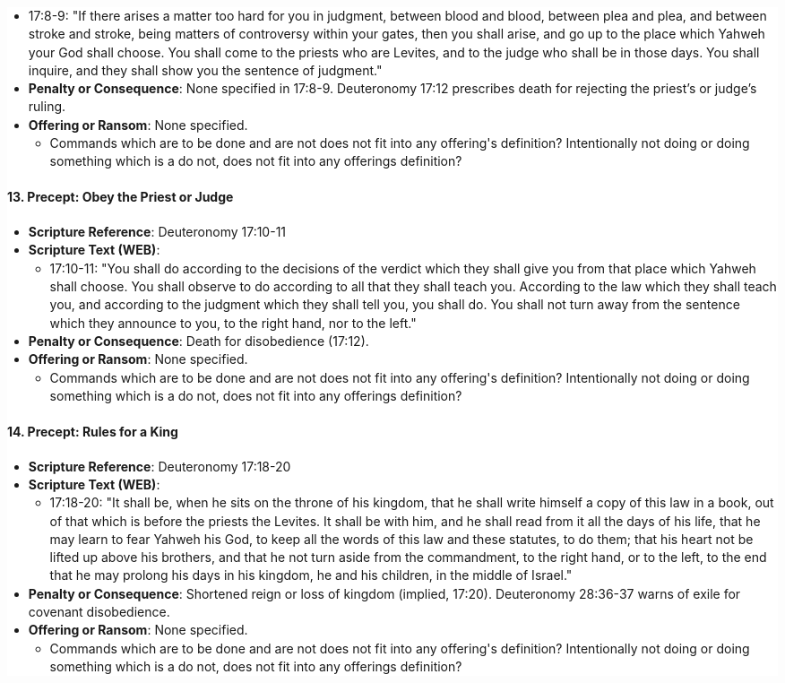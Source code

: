   - 17:8-9: "If there arises a matter too hard for you in judgment, between blood and blood, between plea and plea, and between stroke and stroke, being matters of controversy within your gates, then you shall arise, and go up to the place which Yahweh your God shall choose. You shall come to the priests who are Levites, and to the judge who shall be in those days. You shall inquire, and they shall show you the sentence of judgment."
- **Penalty or Consequence**: None specified in 17:8-9. Deuteronomy 17:12 prescribes death for rejecting the priest’s or judge’s ruling.
- **Offering or Ransom**: None specified.
	- Commands which are to be done and are not does not fit into any offering's definition? Intentionally not doing or doing something which is a do not, does not fit into any offerings definition?

#### 13. Precept: Obey the Priest or Judge
- **Scripture Reference**: Deuteronomy 17:10-11
- **Scripture Text (WEB)**:
  - 17:10-11: "You shall do according to the decisions of the verdict which they shall give you from that place which Yahweh shall choose. You shall observe to do according to all that they shall teach you. According to the law which they shall teach you, and according to the judgment which they shall tell you, you shall do. You shall not turn away from the sentence which they announce to you, to the right hand, nor to the left."
- **Penalty or Consequence**: Death for disobedience (17:12).
- **Offering or Ransom**: None specified.
	- Commands which are to be done and are not does not fit into any offering's definition? Intentionally not doing or doing something which is a do not, does not fit into any offerings definition?
#### 14. Precept: Rules for a King
- **Scripture Reference**: Deuteronomy 17:18-20
- **Scripture Text (WEB)**:
  - 17:18-20: "It shall be, when he sits on the throne of his kingdom, that he shall write himself a copy of this law in a book, out of that which is before the priests the Levites. It shall be with him, and he shall read from it all the days of his life, that he may learn to fear Yahweh his God, to keep all the words of this law and these statutes, to do them; that his heart not be lifted up above his brothers, and that he not turn aside from the commandment, to the right hand, or to the left, to the end that he may prolong his days in his kingdom, he and his children, in the middle of Israel."
- **Penalty or Consequence**: Shortened reign or loss of kingdom (implied, 17:20). Deuteronomy 28:36-37 warns of exile for covenant disobedience.
- **Offering or Ransom**: None specified.
	- Commands which are to be done and are not does not fit into any offering's definition? Intentionally not doing or doing something which is a do not, does not fit into any offerings definition?